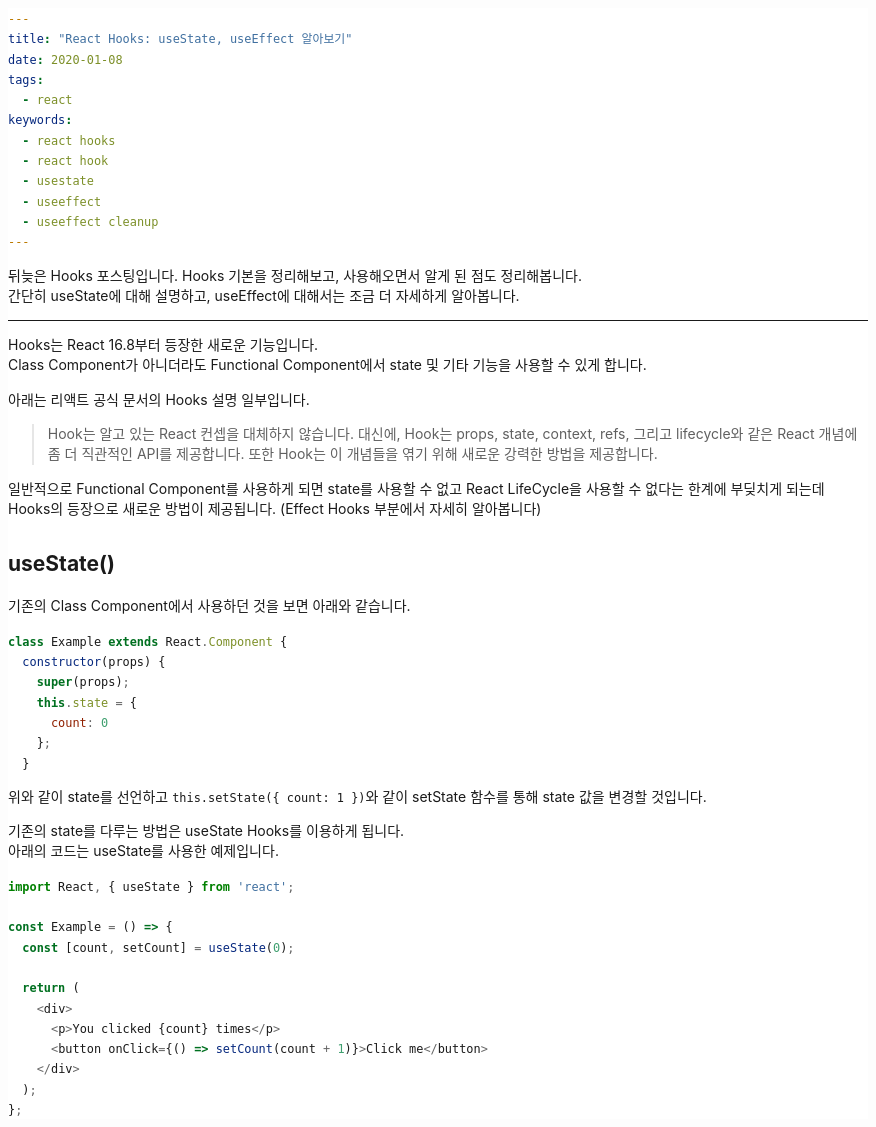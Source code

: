 ```yaml
---
title: "React Hooks: useState, useEffect 알아보기"
date: 2020-01-08
tags:
  - react
keywords:
  - react hooks
  - react hook
  - usestate
  - useeffect
  - useeffect cleanup
---
```


뒤늦은 Hooks 포스팅입니다. Hooks 기본을 정리해보고, 사용해오면서 알게 된 점도 정리해봅니다.  
간단히 useState에 대해 설명하고, useEffect에 대해서는 조금 더 자세하게 알아봅니다.

---

Hooks는 React 16.8부터 등장한 새로운 기능입니다.  
Class Component가 아니더라도 Functional Component에서 state 및 기타 기능을 사용할 수 있게 합니다.

아래는 리액트 공식 문서의 Hooks 설명 일부입니다.

> Hook는 알고 있는 React 컨셉을 대체하지 않습니다. 대신에, Hook는 props, state, context, refs, 그리고 lifecycle와 같은 React 개념에 좀 더 직관적인 API를 제공합니다. 또한 Hook는 이 개념들을 엮기 위해 새로운 강력한 방법을 제공합니다.

일반적으로 Functional Component를 사용하게 되면 state를 사용할 수 없고 React LifeCycle을 사용할 수 없다는 한계에 부딪치게 되는데 Hooks의 등장으로 새로운 방법이 제공됩니다. (Effect Hooks 부분에서 자세히 알아봅니다)

## useState()

기존의 Class Component에서 사용하던 것을 보면 아래와 같습니다.

```js
class Example extends React.Component {
  constructor(props) {
    super(props);
    this.state = {
      count: 0
    };
  }
```

위와 같이 state를 선언하고 `this.setState({ count: 1 })`와 같이 setState 함수를 통해 state 값을 변경할 것입니다.

기존의 state를 다루는 방법은 useState Hooks를 이용하게 됩니다.  
아래의 코드는 useState를 사용한 예제입니다.

```js
import React, { useState } from 'react';

const Example = () => {
  const [count, setCount] = useState(0);

  return (
    <div>
      <p>You clicked {count} times</p>
      <button onClick={() => setCount(count + 1)}>Click me</button>
    </div>
  );
};
```
